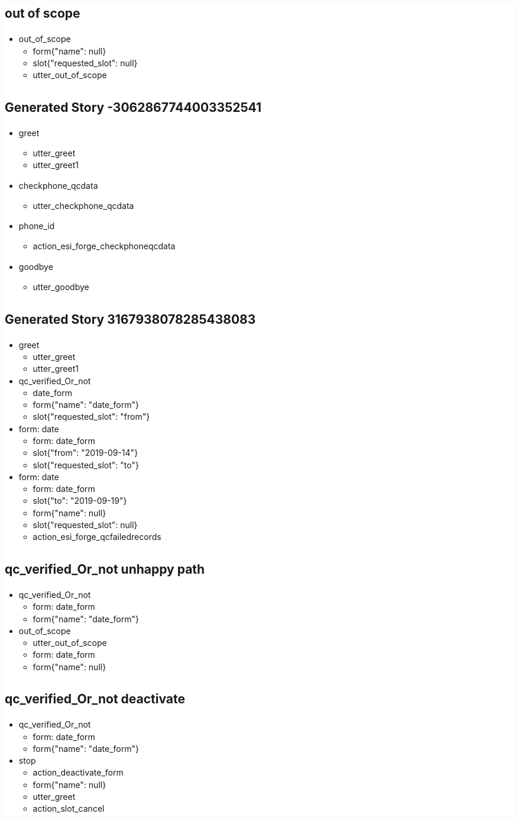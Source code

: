 

## out of scope
* out_of_scope
    - form{"name": null}
    - slot{"requested_slot": null}
    - utter_out_of_scope
## Generated Story -3062867744003352541
* greet
    - utter_greet
    - utter_greet1

* checkphone_qcdata
    - utter_checkphone_qcdata
* phone_id  
    - action_esi_forge_checkphoneqcdata

* goodbye
    - utter_goodbye    

## Generated Story 3167938078285438083
* greet
    - utter_greet
    - utter_greet1
* qc_verified_Or_not
    - date_form
    - form{"name": "date_form"}
    - slot{"requested_slot": "from"}
* form: date
    - form: date_form
    - slot{"from": "2019-09-14"}
    - slot{"requested_slot": "to"}
* form: date
    - form: date_form
    - slot{"to": "2019-09-19"}
    - form{"name": null}
    - slot{"requested_slot": null}
    - action_esi_forge_qcfailedrecords


## qc_verified_Or_not unhappy path
* qc_verified_Or_not
    - form: date_form
    - form{"name": "date_form"}
* out_of_scope
    - utter_out_of_scope
    - form: date_form
    - form{"name": null}

## qc_verified_Or_not deactivate
* qc_verified_Or_not
    - form: date_form
    - form{"name": "date_form"}
* stop
    - action_deactivate_form
    - form{"name": null}
    - utter_greet
    - action_slot_cancel
